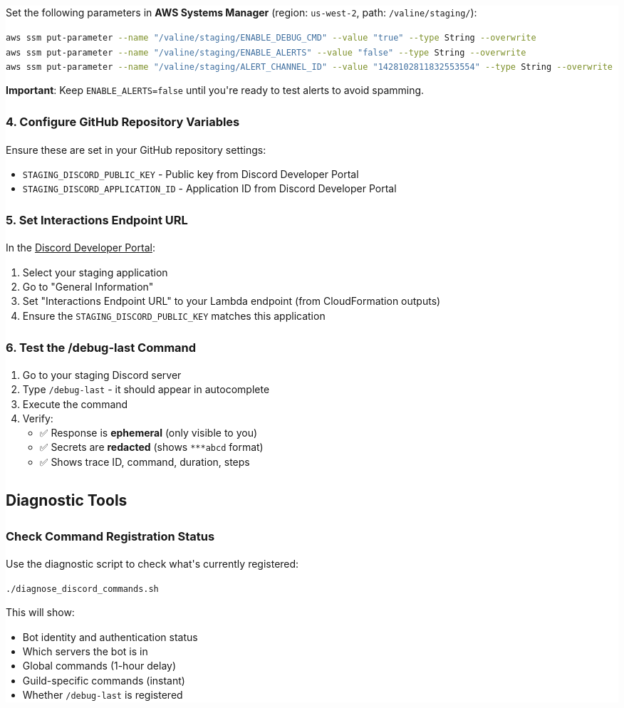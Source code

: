 Set the following parameters in **AWS Systems Manager** (region: `us-west-2`, path: `/valine/staging/`):

```bash
aws ssm put-parameter --name "/valine/staging/ENABLE_DEBUG_CMD" --value "true" --type String --overwrite
aws ssm put-parameter --name "/valine/staging/ENABLE_ALERTS" --value "false" --type String --overwrite
aws ssm put-parameter --name "/valine/staging/ALERT_CHANNEL_ID" --value "1428102811832553554" --type String --overwrite
```

**Important**: Keep `ENABLE_ALERTS=false` until you're ready to test alerts to avoid spamming.

### 4. Configure GitHub Repository Variables

Ensure these are set in your GitHub repository settings:

- `STAGING_DISCORD_PUBLIC_KEY` - Public key from Discord Developer Portal
- `STAGING_DISCORD_APPLICATION_ID` - Application ID from Discord Developer Portal

### 5. Set Interactions Endpoint URL

In the [Discord Developer Portal](https://discord.com/developers/applications):

1. Select your staging application
2. Go to "General Information"
3. Set "Interactions Endpoint URL" to your Lambda endpoint (from CloudFormation outputs)
4. Ensure the `STAGING_DISCORD_PUBLIC_KEY` matches this application

### 6. Test the /debug-last Command

1. Go to your staging Discord server
2. Type `/debug-last` - it should appear in autocomplete
3. Execute the command
4. Verify:
   - ✅ Response is **ephemeral** (only visible to you)
   - ✅ Secrets are **redacted** (shows `***abcd` format)
   - ✅ Shows trace ID, command, duration, steps

## Diagnostic Tools

### Check Command Registration Status

Use the diagnostic script to check what's currently registered:

```bash
./diagnose_discord_commands.sh
```

This will show:
- Bot identity and authentication status
- Which servers the bot is in
- Global commands (1-hour delay)
- Guild-specific commands (instant)
- Whether `/debug-last` is registered
